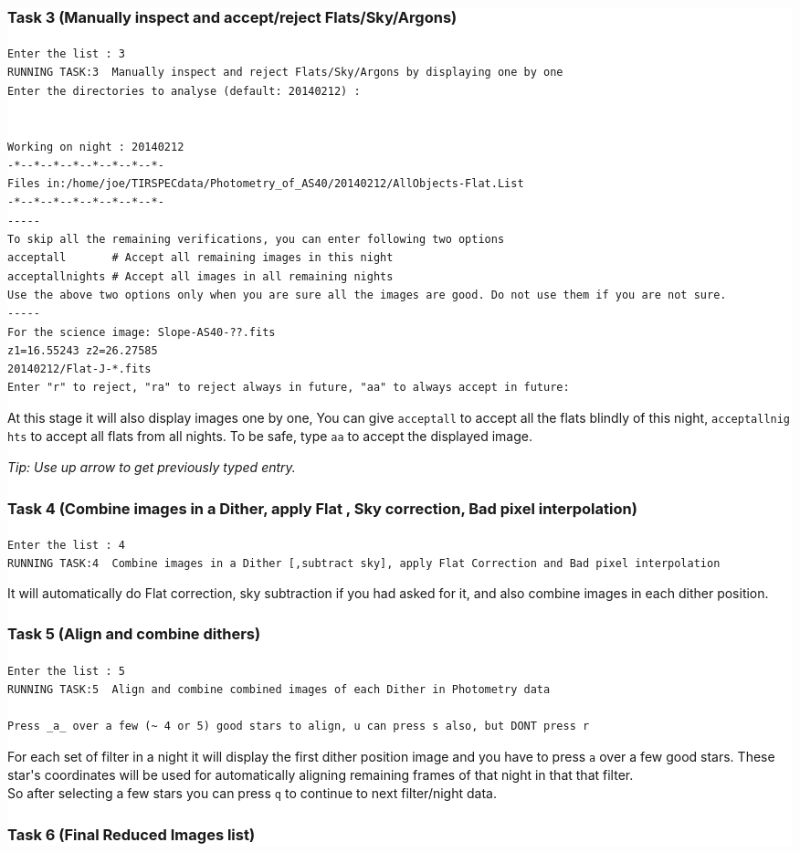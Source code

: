 ### Task 3 (Manually inspect and accept/reject Flats/Sky/Argons)

    Enter the list : 3
    RUNNING TASK:3  Manually inspect and reject Flats/Sky/Argons by displaying one by one
    Enter the directories to analyse (default: 20140212) :


    Working on night : 20140212
    -*--*--*--*--*--*--*--*-
    Files in:/home/joe/TIRSPECdata/Photometry_of_AS40/20140212/AllObjects-Flat.List
    -*--*--*--*--*--*--*--*-
    -----
    To skip all the remaining verifications, you can enter following two options
    acceptall       # Accept all remaining images in this night
    acceptallnights # Accept all images in all remaining nights
    Use the above two options only when you are sure all the images are good. Do not use them if you are not sure.
    -----
    For the science image: Slope-AS40-??.fits
    z1=16.55243 z2=26.27585
    20140212/Flat-J-*.fits
    Enter "r" to reject, "ra" to reject always in future, "aa" to always accept in future:


At this stage it will also display images one by one, You can give `acceptall` to accept all the flats blindly of this night, `acceptallnights` to accept all flats from all nights.
To be safe, type `aa`  to accept the displayed image.

_Tip: Use up arrow to get previously typed entry._

### Task 4 (Combine images in a Dither, apply Flat , Sky correction, Bad pixel interpolation)

    Enter the list : 4
    RUNNING TASK:4  Combine images in a Dither [,subtract sky], apply Flat Correction and Bad pixel interpolation

It will automatically do Flat correction, sky subtraction if you had asked for it, and also combine images in each dither position.

### Task 5 (Align and combine dithers)

    Enter the list : 5
    RUNNING TASK:5  Align and combine combined images of each Dither in Photometry data 

    Press _a_ over a few (~ 4 or 5) good stars to align, u can press s also, but DONT press r

For each set of filter in a night it will display the first dither position image and you have to press `a` over a few good stars. These star's coordinates will be used for automatically aligning remaining frames of that night in that that filter.  
So after selecting a few stars you can press `q` to continue to next filter/night data.

### Task 6 (Final Reduced Images list)
